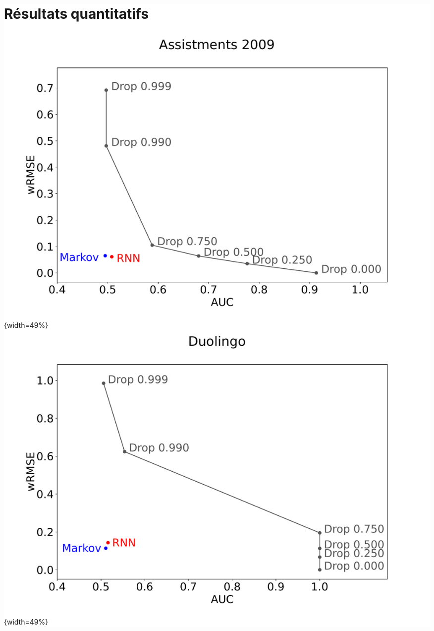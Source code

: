 # Résultats quantitatifs

![](figures/auc-wrmse-assist.pdf){width=49%}
![](figures/auc-wrmse-duolingo.pdf){width=49%}
